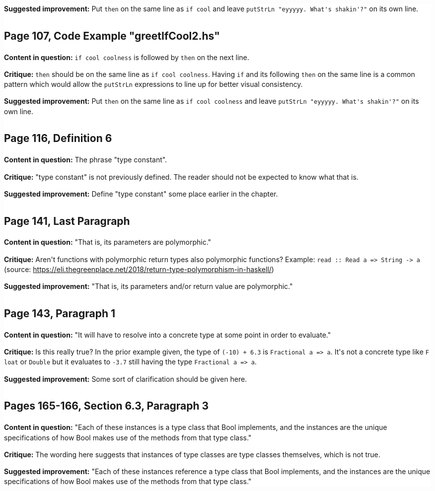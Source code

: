 **Suggested improvement:** Put `then` on the same line as `if cool` and leave `putStrLn "eyyyyy. What's shakin'?"` on its own line.

## Page 107, Code Example "greetIfCool2.hs"

**Content in question:** `if cool coolness` is followed by `then` on the next line.

**Critique:** `then` should be on the same line as `if cool coolness`. Having `if` and its following `then` on the same line is a common pattern which would allow the `putStrLn` expressions to line up for better visual consistency.

**Suggested improvement:** Put `then` on the same line as `if cool coolness` and leave `putStrLn "eyyyyy. What's shakin'?"` on its own line.

## Page 116, Definition 6

**Content in question:** The phrase "type constant".

**Critique:** "type constant" is not previously defined. The reader should not be expected to know what that is.

**Suggested improvement:** Define "type constant" some place earlier in the chapter.

## Page 141, Last Paragraph

**Content in question:** "That is, its parameters are polymorphic."

**Critique:** Aren't functions with polymorphic return types also polymorphic functions? Example: `read :: Read a => String -> a` (source: https://eli.thegreenplace.net/2018/return-type-polymorphism-in-haskell/)

**Suggested improvement:** "That is, its parameters and/or return value are polymorphic."

## Page 143, Paragraph 1

**Content in question:** "It will have to resolve into a concrete type at some point in order to evaluate."

**Critique:** Is this really true? In the prior example given, the type of `(-10) + 6.3` is `Fractional a => a`. It's not a concrete type like `Float` or `Double` but it evaluates to `-3.7` still having the type `Fractional a => a`.

**Suggested improvement:** Some sort of clarification should be given here.

## Pages 165-166, Section 6.3, Paragraph 3

**Content in question:** "Each of these instances is a type class that Bool implements, and the instances are the unique specifications of how Bool makes use of the methods from that type class."

**Critique:** The wording here suggests that instances of type classes are type classes themselves, which is not true.

**Suggested improvement:** "Each of these instances reference a type class that Bool implements, and the instances are the unique specifications of how Bool makes use of the methods from that type class."
